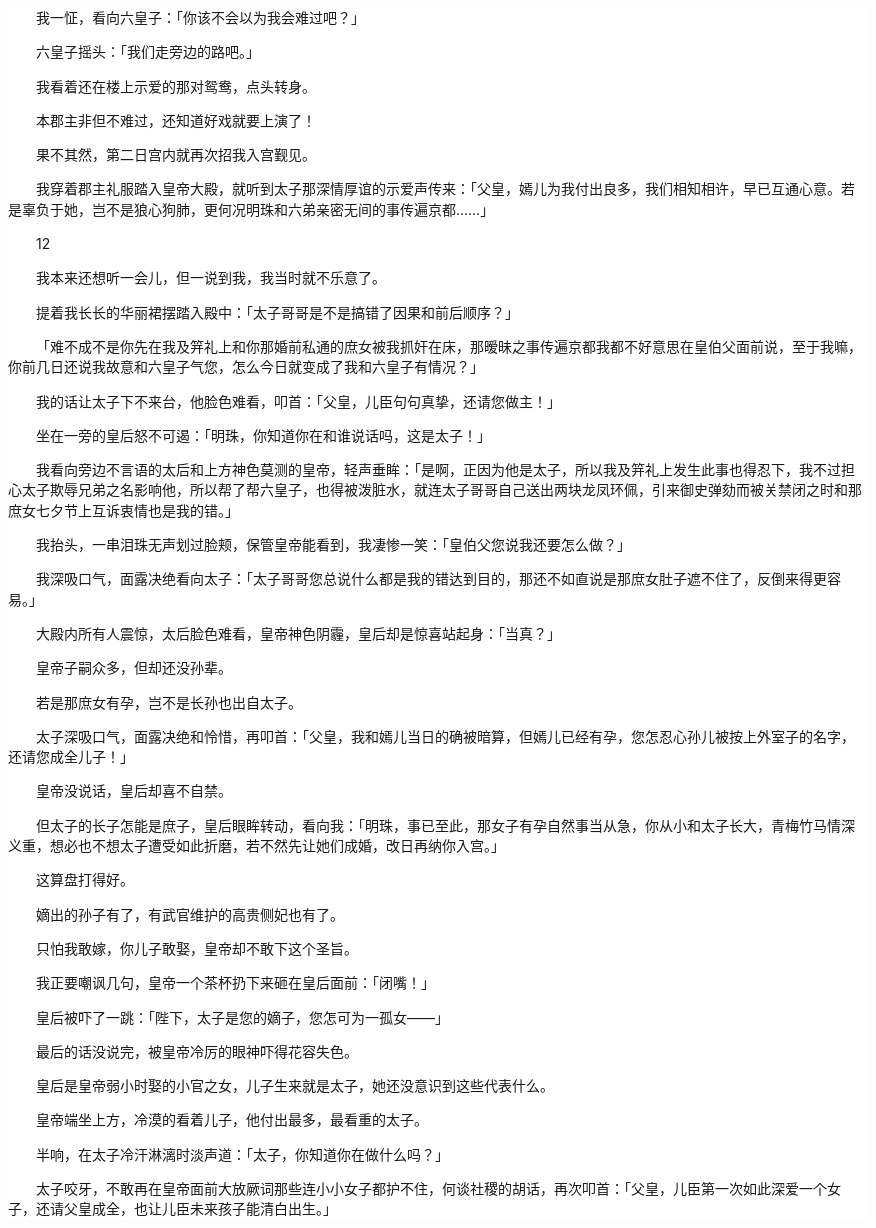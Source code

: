 &emsp;&emsp;我一怔，看向六皇子：「你该不会以为我会难过吧？」  
  
&emsp;&emsp;六皇子摇头：「我们走旁边的路吧。」  
  
&emsp;&emsp;我看着还在楼上示爱的那对鸳鸯，点头转身。  
  
&emsp;&emsp;本郡主非但不难过，还知道好戏就要上演了！  
  
&emsp;&emsp;果不其然，第二日宫内就再次招我入宫觐见。  
  
&emsp;&emsp;我穿着郡主礼服踏入皇帝大殿，就听到太子那深情厚谊的示爱声传来：「父皇，嫣儿为我付出良多，我们相知相许，早已互通心意。若是辜负于她，岂不是狼心狗肺，更何况明珠和六弟亲密无间的事传遍京都……」  
  
&emsp;&emsp;12  
  
&emsp;&emsp;我本来还想听一会儿，但一说到我，我当时就不乐意了。  
  
&emsp;&emsp;提着我长长的华丽裙摆踏入殿中：「太子哥哥是不是搞错了因果和前后顺序？」  
  
&emsp;&emsp;「难不成不是你先在我及笄礼上和你那婚前私通的庶女被我抓奸在床，那暧昧之事传遍京都我都不好意思在皇伯父面前说，至于我嘛，你前几日还说我故意和六皇子气您，怎么今日就变成了我和六皇子有情况？」  
  
&emsp;&emsp;我的话让太子下不来台，他脸色难看，叩首：「父皇，儿臣句句真挚，还请您做主！」  
  
&emsp;&emsp;坐在一旁的皇后怒不可遏：「明珠，你知道你在和谁说话吗，这是太子！」  
  
&emsp;&emsp;我看向旁边不言语的太后和上方神色莫测的皇帝，轻声垂眸：「是啊，正因为他是太子，所以我及笄礼上发生此事也得忍下，我不过担心太子欺辱兄弟之名影响他，所以帮了帮六皇子，也得被泼脏水，就连太子哥哥自己送出两块龙凤环佩，引来御史弹劾而被关禁闭之时和那庶女七夕节上互诉衷情也是我的错。」  
  
&emsp;&emsp;我抬头，一串泪珠无声划过脸颊，保管皇帝能看到，我凄惨一笑：「皇伯父您说我还要怎么做？」  
  
&emsp;&emsp;我深吸口气，面露决绝看向太子：「太子哥哥您总说什么都是我的错达到目的，那还不如直说是那庶女肚子遮不住了，反倒来得更容易。」  
  
&emsp;&emsp;大殿内所有人震惊，太后脸色难看，皇帝神色阴霾，皇后却是惊喜站起身：「当真？」  
  
&emsp;&emsp;皇帝子嗣众多，但却还没孙辈。  
  
&emsp;&emsp;若是那庶女有孕，岂不是长孙也出自太子。  
  
&emsp;&emsp;太子深吸口气，面露决绝和怜惜，再叩首：「父皇，我和嫣儿当日的确被暗算，但嫣儿已经有孕，您怎忍心孙儿被按上外室子的名字，还请您成全儿子！」  
  
&emsp;&emsp;皇帝没说话，皇后却喜不自禁。  
  
&emsp;&emsp;但太子的长子怎能是庶子，皇后眼眸转动，看向我：「明珠，事已至此，那女子有孕自然事当从急，你从小和太子长大，青梅竹马情深义重，想必也不想太子遭受如此折磨，若不然先让她们成婚，改日再纳你入宫。」  
  
&emsp;&emsp;这算盘打得好。  
  
&emsp;&emsp;嫡出的孙子有了，有武官维护的高贵侧妃也有了。  
  
&emsp;&emsp;只怕我敢嫁，你儿子敢娶，皇帝却不敢下这个圣旨。  
  
&emsp;&emsp;我正要嘲讽几句，皇帝一个茶杯扔下来砸在皇后面前：「闭嘴！」  
  
&emsp;&emsp;皇后被吓了一跳：「陛下，太子是您的嫡子，您怎可为一孤女——」  
  
&emsp;&emsp;最后的话没说完，被皇帝冷厉的眼神吓得花容失色。  
  
&emsp;&emsp;皇后是皇帝弱小时娶的小官之女，儿子生来就是太子，她还没意识到这些代表什么。  
  
&emsp;&emsp;皇帝端坐上方，冷漠的看着儿子，他付出最多，最看重的太子。  
  
&emsp;&emsp;半响，在太子冷汗淋漓时淡声道：「太子，你知道你在做什么吗？」  
  
&emsp;&emsp;太子咬牙，不敢再在皇帝面前大放厥词那些连小小女子都护不住，何谈社稷的胡话，再次叩首：「父皇，儿臣第一次如此深爱一个女子，还请父皇成全，也让儿臣未来孩子能清白出生。」  
  